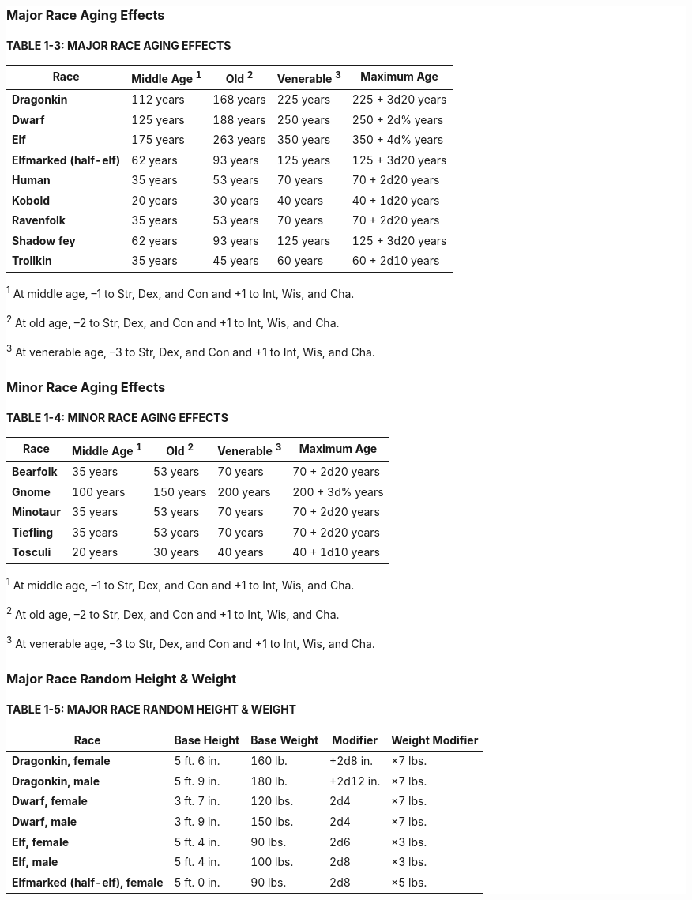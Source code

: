 ### Major Race Aging Effects
**TABLE 1-3: MAJOR RACE AGING EFFECTS**


| **Race** | **Middle Age <sup>1</sup>** | **Old <sup>2</sup>** | **Venerable <sup>3</sup>** | **Maximum Age** |
|---|---|---|---|---|
| **Dragonkin** | 112 years | 168 years | 225 years | 225 + 3d20 years |
| **Dwarf** | 125 years | 188 years | 250 years | 250 + 2d% years |
| **Elf** | 175 years | 263 years | 350 years | 350 + 4d% years |
| **Elfmarked (half-elf)** | 62 years | 93 years | 125 years | 125 + 3d20 years |
| **Human** | 35 years | 53 years | 70 years | 70 + 2d20 years |
| **Kobold** | 20 years | 30 years | 40 years | 40 + 1d20 years |
| **Ravenfolk** | 35 years | 53 years | 70 years | 70 + 2d20 years |
| **Shadow fey** | 62 years | 93 years | 125 years | 125 + 3d20 years |
| **Trollkin** | 35 years | 45 years | 60 years | 60 + 2d10 years |

<sup>1</sup> At middle age, –1 to Str, Dex, and Con and +1 to Int, Wis, and Cha.

<sup>2</sup> At old age, –2 to Str, Dex, and Con and +1 to Int, Wis, and Cha.

<sup>3</sup> At venerable age, –3 to Str, Dex, and Con and +1 to Int, Wis, and Cha.

### Minor Race Aging Effects
**TABLE 1-4: MINOR RACE AGING EFFECTS**


| **Race** | **Middle Age <sup>1</sup>** | **Old <sup>2</sup>** | **Venerable <sup>3</sup>** | **Maximum Age** |
|---|---|---|---|---|
| **Bearfolk** | 35 years | 53 years | 70 years | 70 + 2d20 years |
| **Gnome** | 100 years | 150 years | 200 years | 200 + 3d% years |
| **Minotaur** | 35 years | 53 years | 70 years | 70 + 2d20 years |
| **Tiefling** | 35 years | 53 years | 70 years | 70 + 2d20 years |
| **Tosculi** | 20 years | 30 years | 40 years | 40 + 1d10 years |

<sup>1</sup> At middle age, –1 to Str, Dex, and Con and +1 to Int, Wis, and Cha.

<sup>2</sup> At old age, –2 to Str, Dex, and Con and +1 to Int, Wis, and Cha.

<sup>3</sup> At venerable age, –3 to Str, Dex, and Con and +1 to Int, Wis, and Cha.

### Major Race Random Height & Weight
**TABLE 1-5: MAJOR RACE RANDOM HEIGHT & WEIGHT**


| **Race** | **Base Height** | **Base Weight** | **Modifier** | **Weight Modifier** |
|---|---|---|---|---|
| **Dragonkin, female** | 5 ft. 6 in. | 160 lb. | +2d8 in. | ×7 lbs. |
| **Dragonkin, male** | 5 ft. 9 in. | 180 lb. | +2d12 in. | ×7 lbs. |
| **Dwarf, female** | 3 ft. 7 in. | 120 lbs. | 2d4 | ×7 lbs. |
| **Dwarf, male** | 3 ft. 9 in. | 150 lbs. | 2d4 | ×7 lbs. |
| **Elf, female** | 5 ft. 4 in. | 90 lbs. | 2d6 | ×3 lbs. |
| **Elf, male** | 5 ft. 4 in. | 100 lbs. | 2d8 | ×3 lbs. |
| **Elfmarked (half-elf), female** | 5 ft. 0 in. | 90 lbs. | 2d8 | ×5 lbs. |